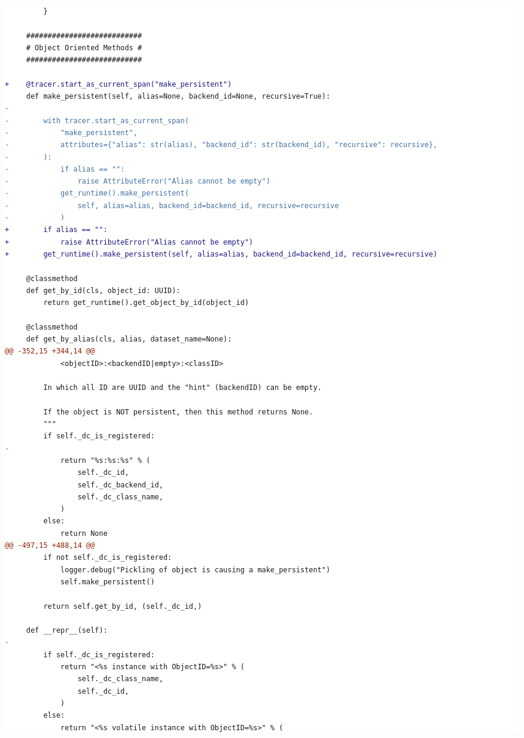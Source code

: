```diff
         }
 
     ###########################
     # Object Oriented Methods #
     ###########################
 
+    @tracer.start_as_current_span("make_persistent")
     def make_persistent(self, alias=None, backend_id=None, recursive=True):
-
-        with tracer.start_as_current_span(
-            "make_persistent",
-            attributes={"alias": str(alias), "backend_id": str(backend_id), "recursive": recursive},
-        ):
-            if alias == "":
-                raise AttributeError("Alias cannot be empty")
-            get_runtime().make_persistent(
-                self, alias=alias, backend_id=backend_id, recursive=recursive
-            )
+        if alias == "":
+            raise AttributeError("Alias cannot be empty")
+        get_runtime().make_persistent(self, alias=alias, backend_id=backend_id, recursive=recursive)
 
     @classmethod
     def get_by_id(cls, object_id: UUID):
         return get_runtime().get_object_by_id(object_id)
 
     @classmethod
     def get_by_alias(cls, alias, dataset_name=None):
@@ -352,15 +344,14 @@
             <objectID>:<backendID|empty>:<classID>
 
         In which all ID are UUID and the "hint" (backendID) can be empty.
 
         If the object is NOT persistent, then this method returns None.
         """
         if self._dc_is_registered:
-
             return "%s:%s:%s" % (
                 self._dc_id,
                 self._dc_backend_id,
                 self._dc_class_name,
             )
         else:
             return None
@@ -497,15 +488,14 @@
         if not self._dc_is_registered:
             logger.debug("Pickling of object is causing a make_persistent")
             self.make_persistent()
 
         return self.get_by_id, (self._dc_id,)
 
     def __repr__(self):
-
         if self._dc_is_registered:
             return "<%s instance with ObjectID=%s>" % (
                 self._dc_class_name,
                 self._dc_id,
             )
         else:
             return "<%s volatile instance with ObjectID=%s>" % (
```
